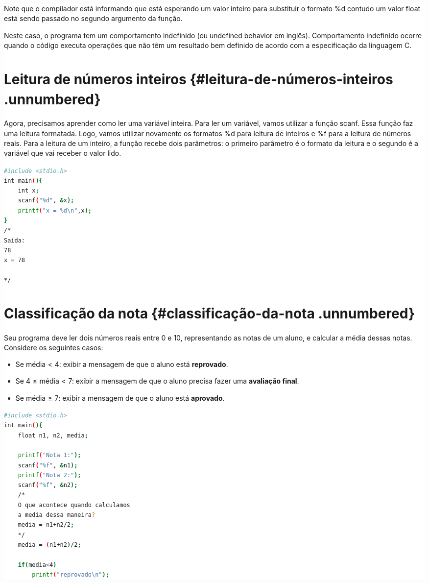 Note que o compilador está informando que está esperando um valor
inteiro para substituir o formato %d contudo um valor float está sendo
passado no segundo argumento da função.

Neste caso, o programa tem um comportamento indefinido (ou undefined
behavior em inglês). Comportamento indefinido ocorre quando o código
executa operações que não têm um resultado bem definido de acordo com a
especificação da linguagem C.

Leitura de números inteiros {#leitura-de-números-inteiros .unnumbered}
===========================

Agora, precisamos aprender como ler uma variável inteira. Para ler um
variável, vamos utilizar a função scanf. Essa função faz uma leitura
formatada. Logo, vamos utilizar novamente os formatos %d para leitura de
inteiros e %f para a leitura de números reais. Para a leitura de um
inteiro, a função recebe dois parâmetros: o primeiro parâmetro é o
formato da leitura e o segundo é a variável que vai receber o valor
lido.

``` {.bash frame="single" obeytabs="true" tabsize="4" linenos=""}
#include <stdio.h>
int main(){
    int x;
    scanf("%d", &x);
    printf("x = %d\n",x);    
}
/*
Saída:
78
x = 78

*/
```

Classificação da nota {#classificação-da-nota .unnumbered}
=====================

Seu programa deve ler dois números reais entre 0 e 10, representando as
notas de um aluno, e calcular a média dessas notas. Considere os
seguintes casos:

-   Se $\text{média} < 4$: exibir a mensagem de que o aluno está
    **reprovado**.

-   Se $4 \leq \text{média} < 7$: exibir a mensagem de que o aluno
    precisa fazer uma **avaliação final**.

-   Se $\text{média} \geq 7$: exibir a mensagem de que o aluno está
    **aprovado**.

``` {.bash frame="single" obeytabs="true" tabsize="4" linenos=""}
#include <stdio.h>
int main(){
    float n1, n2, media;
    
    printf("Nota 1:");
    scanf("%f", &n1);
    printf("Nota 2:");
    scanf("%f", &n2);
    /*
    O que acontece quando calculamos
    a media dessa maneira?
    media = n1+n2/2;
    */
    media = (n1+n2)/2;
    
    if(media<4) 
        printf("reprovado\n");
```